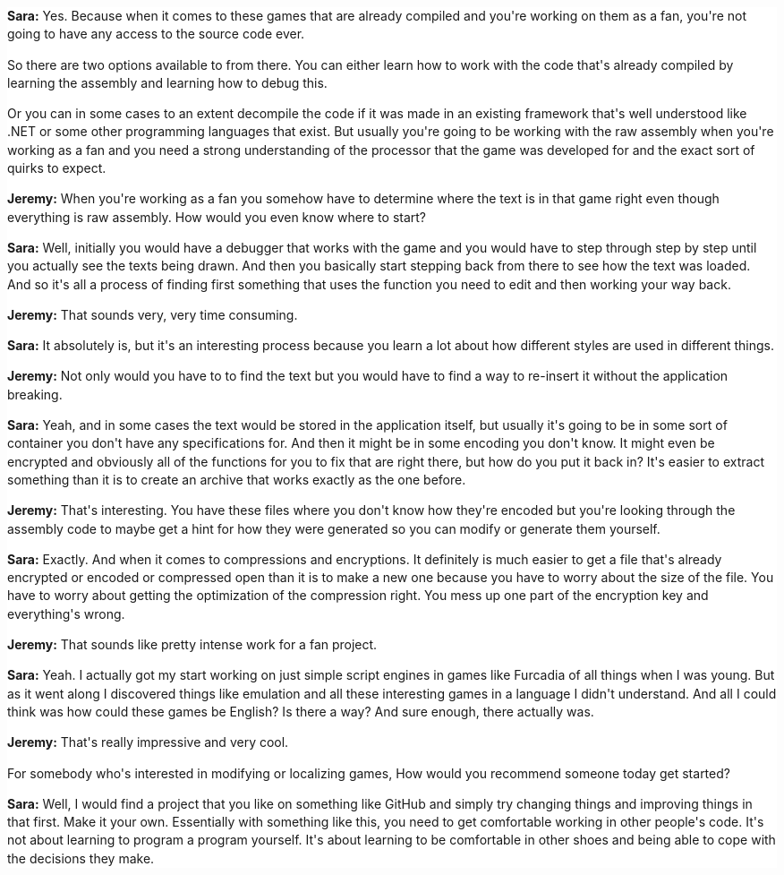 **Sara:** Yes. Because when it comes to these games that are already compiled and you're working on them as a fan, you're not going to have any access to the source code ever. 

So there are two options available to from there. You can either learn how to work with the code that's already compiled by learning the assembly and learning how to debug this.

Or you can in some cases to an extent decompile the code if it was made in an existing framework that's well understood like .NET or some other programming languages that exist. But usually you're going to be working with the raw assembly when you're working as a fan and you need a strong understanding of the processor that the game was developed for and the exact sort of quirks to expect.

**Jeremy:** When you're working as a fan you somehow have to determine where the text is in that game right even though everything is raw assembly. How would you even know where to start?

**Sara:** Well, initially you would have a debugger that works with the game and you would have to step through step by step until you actually see the texts being drawn. And then you basically start stepping back from there to see how the text was loaded. And so it's all a process of finding first something that uses the function you need to edit and then working your way back.

**Jeremy:** That sounds very, very time consuming.

**Sara:** It absolutely is, but it's an interesting process because you learn a lot about how different styles are used in different things.

**Jeremy:** Not only would you have to to find the text but you would have to find a way to re-insert it without the application breaking.

**Sara:** Yeah, and in some cases the text would be stored in the application itself, but usually it's going to be in some sort of container you don't have any specifications for. And then it might be in some encoding you don't know. It might even be encrypted and obviously all of the functions for you to fix that are right there, but how do you put it back in? It's easier to extract something than it is to create an archive that works exactly as the one before.

**Jeremy:** That's interesting. You have these files where you don't know how they're encoded but you're looking through the assembly code to maybe get a hint for how they were generated so you can modify or generate them yourself.

**Sara:** Exactly. And when it comes to compressions and encryptions. It definitely is much easier to get a file that's already encrypted or encoded or compressed open than it is to make a new one because you have to worry about the size of the file. You have to worry about getting the optimization of the compression right. You mess up one part of the encryption key and everything's wrong.

**Jeremy:** That sounds like pretty intense work for a fan project.

**Sara:** Yeah. I actually got my start working on just simple script engines in games like Furcadia of all things when I was young. But as it went along I discovered things like emulation and all these interesting games in a language I didn't understand. And all I could think was how could these games be English? Is there a way? And sure enough, there actually was.

**Jeremy:** That's really impressive and very cool.

For somebody who's interested in modifying or localizing games, How would you recommend someone today get started?

**Sara:** Well, I would find a project that you like on something like GitHub and simply try changing things and improving things in that first. Make it your own. Essentially with something like this, you need to get comfortable working in other people's code. It's not about learning to program a program yourself. It's about learning to be comfortable in other shoes and being able to cope with the decisions they make.
